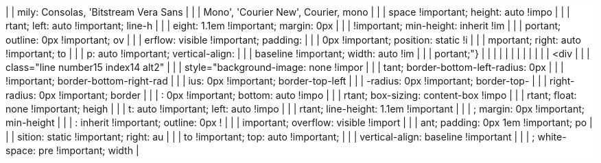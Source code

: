 |                                      | mily: Consolas, 'Bitstream Vera Sans |
|                                      |  Mono', 'Courier New', Courier, mono |
|                                      | space !important; height: auto !impo |
|                                      | rtant; left: auto !important; line-h |
|                                      | eight: 1.1em !important; margin: 0px |
|                                      |  !important; min-height: inherit !im |
|                                      | portant; outline: 0px !important; ov |
|                                      | erflow: visible !important; padding: |
|                                      |  0px !important; position: static !i |
|                                      | mportant; right: auto !important; to |
|                                      | p: auto !important; vertical-align:  |
|                                      | baseline !important; width: auto !im |
|                                      | portant;"}                           |
|                                      |                                      |
|                                      | </div>                               |
|                                      |                                      |
|                                      | <div                                 |
|                                      | class="line number15 index14 alt2"   |
|                                      | style="background-image: none !impor |
|                                      | tant; border-bottom-left-radius: 0px |
|                                      |  !important; border-bottom-right-rad |
|                                      | ius: 0px !important; border-top-left |
|                                      | -radius: 0px !important; border-top- |
|                                      | right-radius: 0px !important; border |
|                                      | : 0px !important; bottom: auto !impo |
|                                      | rtant; box-sizing: content-box !impo |
|                                      | rtant; float: none !important; heigh |
|                                      | t: auto !important; left: auto !impo |
|                                      | rtant; line-height: 1.1em !important |
|                                      | ; margin: 0px !important; min-height |
|                                      | : inherit !important; outline: 0px ! |
|                                      | important; overflow: visible !import |
|                                      | ant; padding: 0px 1em !important; po |
|                                      | sition: static !important; right: au |
|                                      | to !important; top: auto !important; |
|                                      |  vertical-align: baseline !important |
|                                      | ; white-space: pre !important; width |